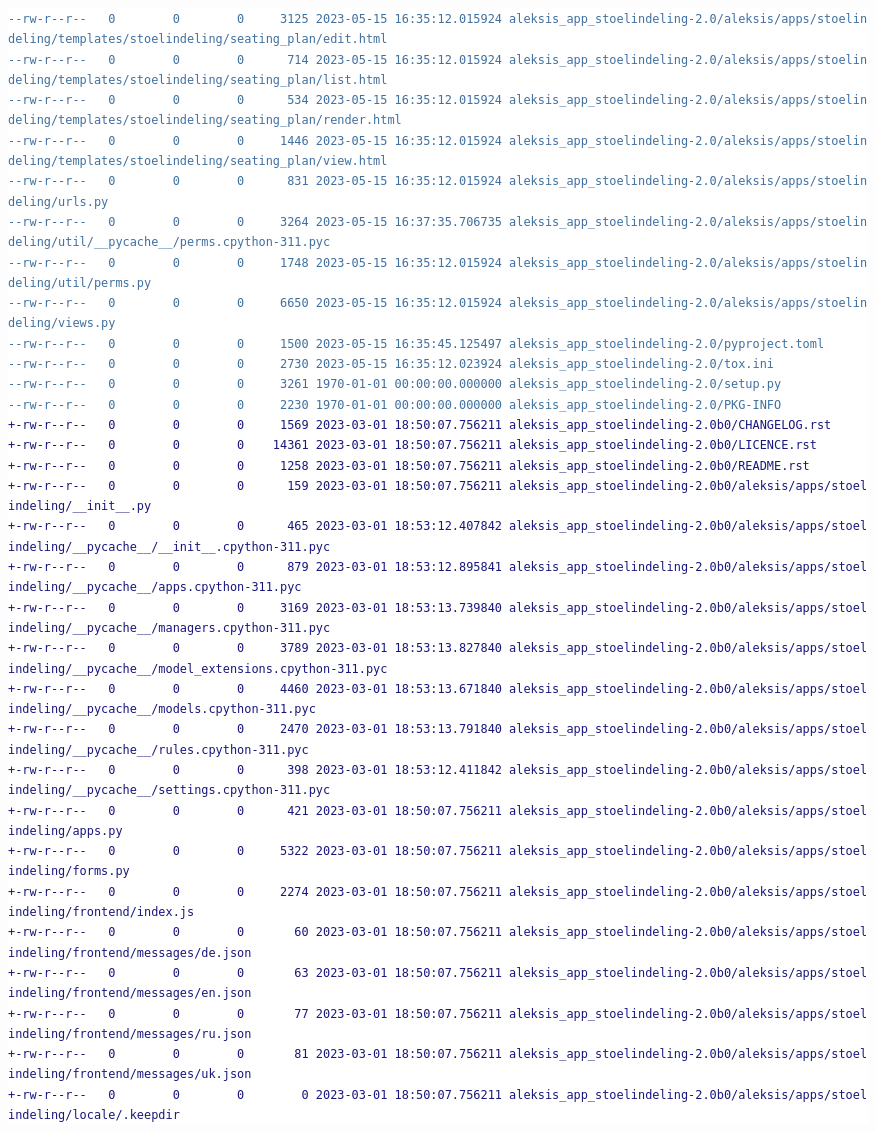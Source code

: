 ```diff
--rw-r--r--   0        0        0     3125 2023-05-15 16:35:12.015924 aleksis_app_stoelindeling-2.0/aleksis/apps/stoelindeling/templates/stoelindeling/seating_plan/edit.html
--rw-r--r--   0        0        0      714 2023-05-15 16:35:12.015924 aleksis_app_stoelindeling-2.0/aleksis/apps/stoelindeling/templates/stoelindeling/seating_plan/list.html
--rw-r--r--   0        0        0      534 2023-05-15 16:35:12.015924 aleksis_app_stoelindeling-2.0/aleksis/apps/stoelindeling/templates/stoelindeling/seating_plan/render.html
--rw-r--r--   0        0        0     1446 2023-05-15 16:35:12.015924 aleksis_app_stoelindeling-2.0/aleksis/apps/stoelindeling/templates/stoelindeling/seating_plan/view.html
--rw-r--r--   0        0        0      831 2023-05-15 16:35:12.015924 aleksis_app_stoelindeling-2.0/aleksis/apps/stoelindeling/urls.py
--rw-r--r--   0        0        0     3264 2023-05-15 16:37:35.706735 aleksis_app_stoelindeling-2.0/aleksis/apps/stoelindeling/util/__pycache__/perms.cpython-311.pyc
--rw-r--r--   0        0        0     1748 2023-05-15 16:35:12.015924 aleksis_app_stoelindeling-2.0/aleksis/apps/stoelindeling/util/perms.py
--rw-r--r--   0        0        0     6650 2023-05-15 16:35:12.015924 aleksis_app_stoelindeling-2.0/aleksis/apps/stoelindeling/views.py
--rw-r--r--   0        0        0     1500 2023-05-15 16:35:45.125497 aleksis_app_stoelindeling-2.0/pyproject.toml
--rw-r--r--   0        0        0     2730 2023-05-15 16:35:12.023924 aleksis_app_stoelindeling-2.0/tox.ini
--rw-r--r--   0        0        0     3261 1970-01-01 00:00:00.000000 aleksis_app_stoelindeling-2.0/setup.py
--rw-r--r--   0        0        0     2230 1970-01-01 00:00:00.000000 aleksis_app_stoelindeling-2.0/PKG-INFO
+-rw-r--r--   0        0        0     1569 2023-03-01 18:50:07.756211 aleksis_app_stoelindeling-2.0b0/CHANGELOG.rst
+-rw-r--r--   0        0        0    14361 2023-03-01 18:50:07.756211 aleksis_app_stoelindeling-2.0b0/LICENCE.rst
+-rw-r--r--   0        0        0     1258 2023-03-01 18:50:07.756211 aleksis_app_stoelindeling-2.0b0/README.rst
+-rw-r--r--   0        0        0      159 2023-03-01 18:50:07.756211 aleksis_app_stoelindeling-2.0b0/aleksis/apps/stoelindeling/__init__.py
+-rw-r--r--   0        0        0      465 2023-03-01 18:53:12.407842 aleksis_app_stoelindeling-2.0b0/aleksis/apps/stoelindeling/__pycache__/__init__.cpython-311.pyc
+-rw-r--r--   0        0        0      879 2023-03-01 18:53:12.895841 aleksis_app_stoelindeling-2.0b0/aleksis/apps/stoelindeling/__pycache__/apps.cpython-311.pyc
+-rw-r--r--   0        0        0     3169 2023-03-01 18:53:13.739840 aleksis_app_stoelindeling-2.0b0/aleksis/apps/stoelindeling/__pycache__/managers.cpython-311.pyc
+-rw-r--r--   0        0        0     3789 2023-03-01 18:53:13.827840 aleksis_app_stoelindeling-2.0b0/aleksis/apps/stoelindeling/__pycache__/model_extensions.cpython-311.pyc
+-rw-r--r--   0        0        0     4460 2023-03-01 18:53:13.671840 aleksis_app_stoelindeling-2.0b0/aleksis/apps/stoelindeling/__pycache__/models.cpython-311.pyc
+-rw-r--r--   0        0        0     2470 2023-03-01 18:53:13.791840 aleksis_app_stoelindeling-2.0b0/aleksis/apps/stoelindeling/__pycache__/rules.cpython-311.pyc
+-rw-r--r--   0        0        0      398 2023-03-01 18:53:12.411842 aleksis_app_stoelindeling-2.0b0/aleksis/apps/stoelindeling/__pycache__/settings.cpython-311.pyc
+-rw-r--r--   0        0        0      421 2023-03-01 18:50:07.756211 aleksis_app_stoelindeling-2.0b0/aleksis/apps/stoelindeling/apps.py
+-rw-r--r--   0        0        0     5322 2023-03-01 18:50:07.756211 aleksis_app_stoelindeling-2.0b0/aleksis/apps/stoelindeling/forms.py
+-rw-r--r--   0        0        0     2274 2023-03-01 18:50:07.756211 aleksis_app_stoelindeling-2.0b0/aleksis/apps/stoelindeling/frontend/index.js
+-rw-r--r--   0        0        0       60 2023-03-01 18:50:07.756211 aleksis_app_stoelindeling-2.0b0/aleksis/apps/stoelindeling/frontend/messages/de.json
+-rw-r--r--   0        0        0       63 2023-03-01 18:50:07.756211 aleksis_app_stoelindeling-2.0b0/aleksis/apps/stoelindeling/frontend/messages/en.json
+-rw-r--r--   0        0        0       77 2023-03-01 18:50:07.756211 aleksis_app_stoelindeling-2.0b0/aleksis/apps/stoelindeling/frontend/messages/ru.json
+-rw-r--r--   0        0        0       81 2023-03-01 18:50:07.756211 aleksis_app_stoelindeling-2.0b0/aleksis/apps/stoelindeling/frontend/messages/uk.json
+-rw-r--r--   0        0        0        0 2023-03-01 18:50:07.756211 aleksis_app_stoelindeling-2.0b0/aleksis/apps/stoelindeling/locale/.keepdir
```